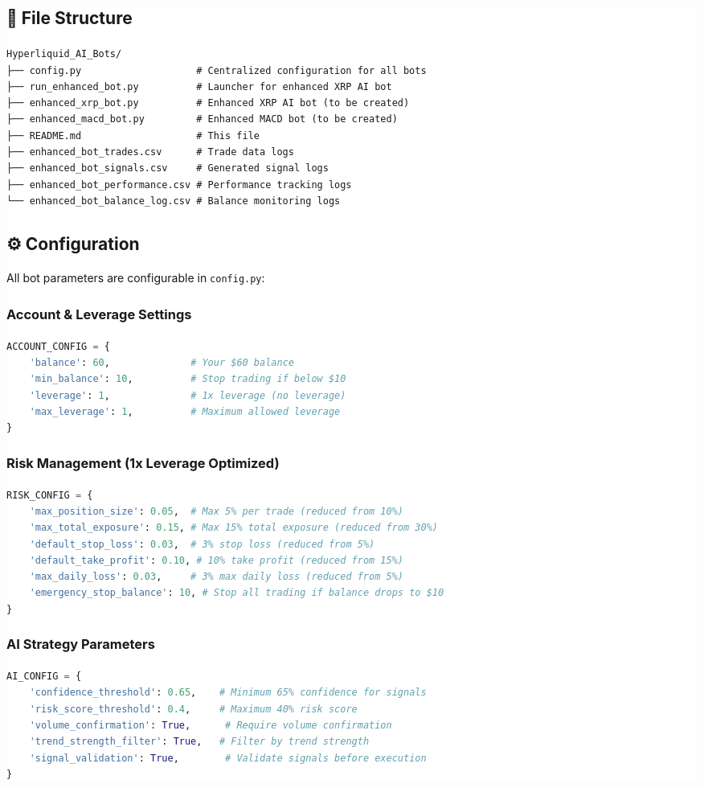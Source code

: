 ## 📁 File Structure

```
Hyperliquid_AI_Bots/
├── config.py                    # Centralized configuration for all bots
├── run_enhanced_bot.py          # Launcher for enhanced XRP AI bot
├── enhanced_xrp_bot.py          # Enhanced XRP AI bot (to be created)
├── enhanced_macd_bot.py         # Enhanced MACD bot (to be created)
├── README.md                    # This file
├── enhanced_bot_trades.csv      # Trade data logs
├── enhanced_bot_signals.csv     # Generated signal logs
├── enhanced_bot_performance.csv # Performance tracking logs
└── enhanced_bot_balance_log.csv # Balance monitoring logs
```

## ⚙️ Configuration

All bot parameters are configurable in `config.py`:

### **Account & Leverage Settings**
```python
ACCOUNT_CONFIG = {
    'balance': 60,              # Your $60 balance
    'min_balance': 10,          # Stop trading if below $10
    'leverage': 1,              # 1x leverage (no leverage)
    'max_leverage': 1,          # Maximum allowed leverage
}
```

### **Risk Management (1x Leverage Optimized)**
```python
RISK_CONFIG = {
    'max_position_size': 0.05,  # Max 5% per trade (reduced from 10%)
    'max_total_exposure': 0.15, # Max 15% total exposure (reduced from 30%)
    'default_stop_loss': 0.03,  # 3% stop loss (reduced from 5%)
    'default_take_profit': 0.10, # 10% take profit (reduced from 15%)
    'max_daily_loss': 0.03,     # 3% max daily loss (reduced from 5%)
    'emergency_stop_balance': 10, # Stop all trading if balance drops to $10
}
```

### **AI Strategy Parameters**
```python
AI_CONFIG = {
    'confidence_threshold': 0.65,    # Minimum 65% confidence for signals
    'risk_score_threshold': 0.4,     # Maximum 40% risk score
    'volume_confirmation': True,      # Require volume confirmation
    'trend_strength_filter': True,   # Filter by trend strength
    'signal_validation': True,        # Validate signals before execution
}
```
